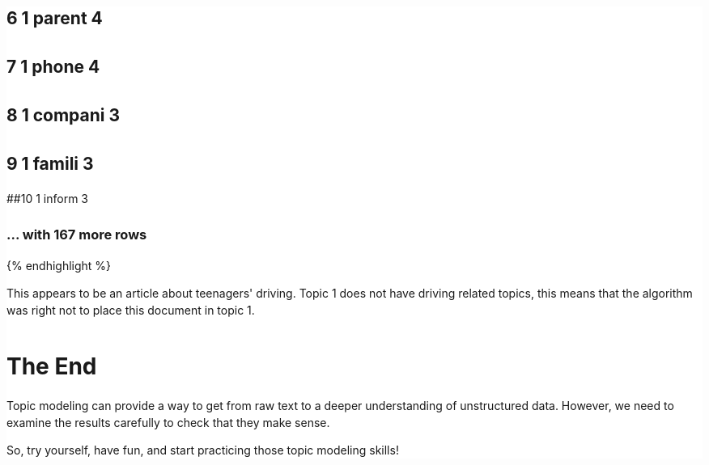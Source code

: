 ## 6        1  parent     4
## 7        1   phone     4
## 8        1 compani     3
## 9        1  famili     3
##10        1  inform     3
### ... with 167 more rows
{% endhighlight %}

This appears to be an article about teenagers' driving. Topic 1 does not have driving related topics, this means that the algorithm was right not to place this document in topic 1. 

# The End

Topic modeling can provide a way to get from raw text to a deeper understanding of unstructured data. However, we need to examine the results carefully to check that they make sense.

So, try yourself, have fun, and start practicing those topic modeling skills!
